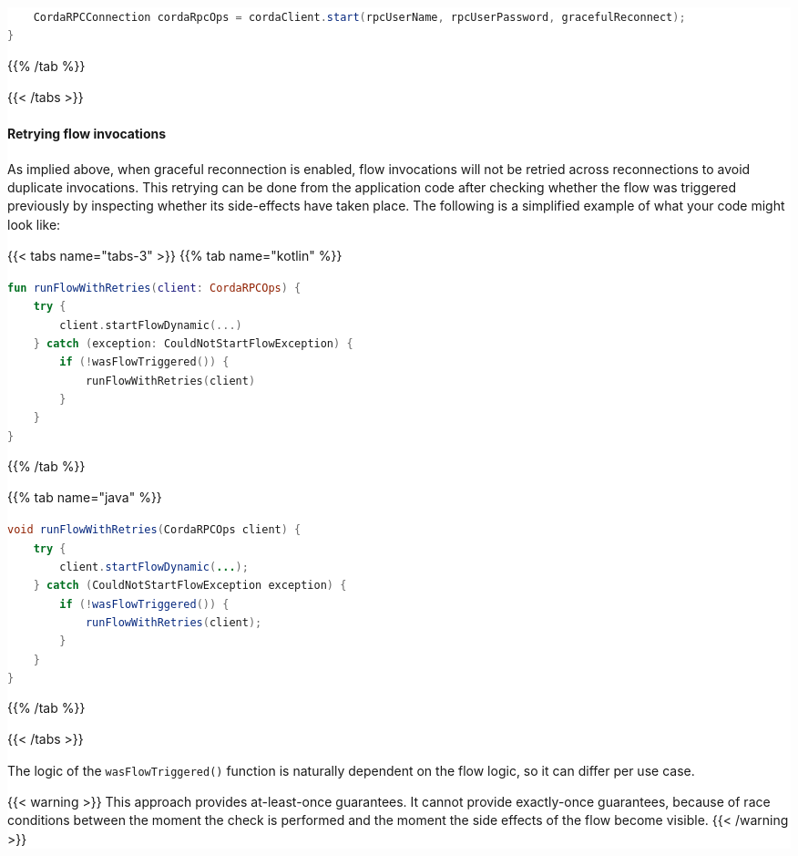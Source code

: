 ```java
    CordaRPCConnection cordaRpcOps = cordaClient.start(rpcUserName, rpcUserPassword, gracefulReconnect);
}
```

{{% /tab %}}

{{< /tabs >}}

#### Retrying flow invocations

As implied above, when graceful reconnection is enabled, flow invocations will not be retried across reconnections to avoid duplicate invocations.
This retrying can be done from the application code after checking whether the flow was triggered previously by inspecting whether its side-effects have taken place.
The following is a simplified example of what your code might look like:

{{< tabs name="tabs-3" >}}
{{% tab name="kotlin" %}}

```kotlin
fun runFlowWithRetries(client: CordaRPCOps) {
    try {
        client.startFlowDynamic(...)
    } catch (exception: CouldNotStartFlowException) {
        if (!wasFlowTriggered()) {
            runFlowWithRetries(client)
        }
    }
}
```

{{% /tab %}}

{{% tab name="java" %}}

```java
void runFlowWithRetries(CordaRPCOps client) {
    try {
        client.startFlowDynamic(...);
    } catch (CouldNotStartFlowException exception) {
        if (!wasFlowTriggered()) {
            runFlowWithRetries(client);
        }
    }
}
```

{{% /tab %}}

{{< /tabs >}}

The logic of the `wasFlowTriggered()` function is naturally dependent on the flow logic, so it can differ per use case.

{{< warning >}}
This approach provides at-least-once guarantees. It cannot provide exactly-once guarantees, because of race conditions between the moment the check is performed and the moment the side effects of the flow become visible.
{{< /warning >}}
